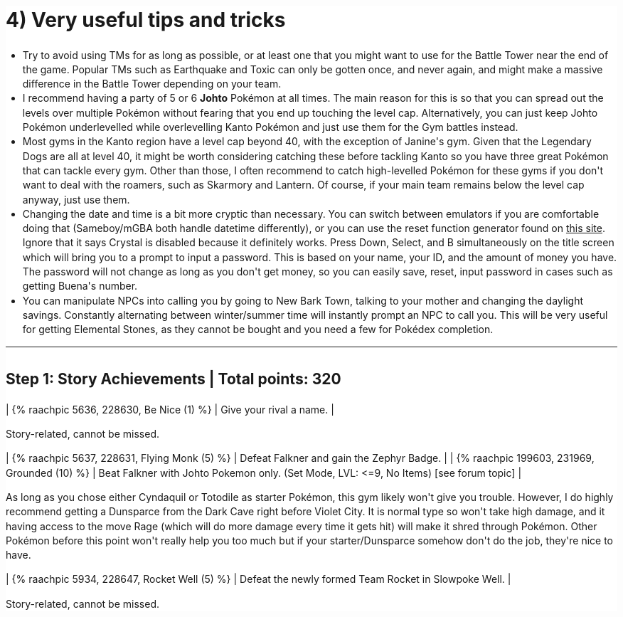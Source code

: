 # 4) Very useful tips and tricks

- Try to avoid using TMs for as long as possible, or at least one that you might want to use for the Battle Tower near the end of the game. Popular TMs such as Earthquake and Toxic can only be gotten once, and never again, and might make a massive difference in the Battle Tower depending on your team.
- I recommend having a party of 5 or 6 **Johto** Pokémon at all times. The main reason for this is so that you can spread out the levels over multiple Pokémon without fearing that you end up touching the level cap. Alternatively, you can just keep Johto Pokémon underlevelled while overlevelling Kanto Pokémon and just use them for the Gym battles instead.
- Most gyms in the Kanto region have a level cap beyond 40, with the exception of Janine's gym. Given that the Legendary Dogs are all at level 40, it might be worth considering catching these before tackling Kanto so you have three great Pokémon that can tackle every gym. Other than those, I often recommend to catch high-levelled Pokémon for these gyms if you don't want to deal with the roamers, such as Skarmory and Lantern. Of course, if your main team remains below the level cap anyway, just use them.
- Changing the date and time is a bit more cryptic than necessary. You can switch between emulators if you are comfortable doing that (Sameboy/mGBA both handle datetime differently), or you can use the reset function generator found on [this site](http://www.psypokes.com/gsc/timechange.php). Ignore that it says Crystal is disabled because it definitely works. Press Down, Select, and B simultaneously on the title screen which will bring you to a prompt to input a password. This is based on your name, your ID, and the amount of money you have. The password will not change as long as you don't get money, so you can easily save, reset, input password in cases such as getting Buena's number.
- You can manipulate NPCs into calling you by going to New Bark Town, talking to your mother and changing the daylight savings. Constantly alternating between winter/summer time will instantly prompt an NPC to call you. This will be very useful for getting Elemental Stones, as they cannot be bought and you need a few for Pokédex completion.

***

## Step 1: Story Achievements | **Total points: 320**

| {% raachpic 5636, 228630, Be Nice (1) %} | Give your rival a name. |

Story-related, cannot be missed.

| {% raachpic 5637, 228631, Flying Monk (5) %} | Defeat Falkner and gain the Zephyr Badge. |
| {% raachpic 199603, 231969, Grounded (10) %} | Beat Falkner with Johto Pokemon only. (Set Mode, LVL: <=9, No Items) [see forum topic] |

As long as you chose either Cyndaquil or Totodile as starter Pokémon, this gym likely won't give you trouble. However, I do highly recommend getting a Dunsparce from the Dark Cave right before Violet City. It is normal type so won't take high damage, and it having access to the move Rage (which will do more damage every time it gets hit) will make it shred through Pokémon. Other Pokémon before this point won't really help you too much but if your starter/Dunsparce somehow don't do the job, they're nice to have.

| {% raachpic 5934, 228647, Rocket Well (5) %} | Defeat the newly formed Team Rocket in Slowpoke Well. |

Story-related, cannot be missed.
    